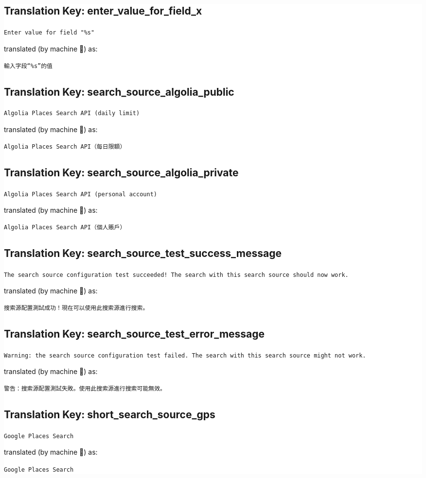 
## Translation Key: enter_value_for_field_x
```
Enter value for field "%s"
```
translated (by machine 🤖) as:
```
輸入字段“%s”的值
```


## Translation Key: search_source_algolia_public
```
Algolia Places Search API (daily limit)
```
translated (by machine 🤖) as:
```
Algolia Places Search API（每日限額）
```


## Translation Key: search_source_algolia_private
```
Algolia Places Search API (personal account)
```
translated (by machine 🤖) as:
```
Algolia Places Search API（個人賬戶）
```


## Translation Key: search_source_test_success_message
```
The search source configuration test succeeded! The search with this search source should now work.
```
translated (by machine 🤖) as:
```
搜索源配置測試成功！現在可以使用此搜索源進行搜索。
```


## Translation Key: search_source_test_error_message
```
Warning: the search source configuration test failed. The search with this search source might not work.
```
translated (by machine 🤖) as:
```
警告：搜索源配置測試失敗。使用此搜索源進行搜索可能無效。
```


## Translation Key: short_search_source_gps
```
Google Places Search
```
translated (by machine 🤖) as:
```
Google Places Search
```

